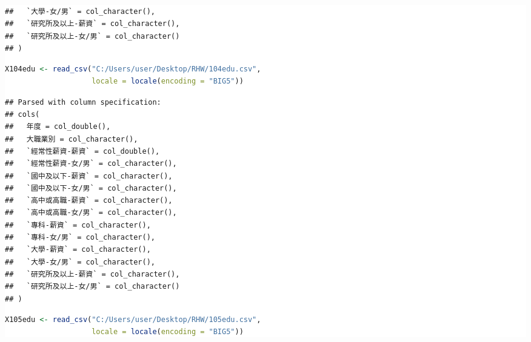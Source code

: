     ##   `大學-女/男` = col_character(),
    ##   `研究所及以上-薪資` = col_character(),
    ##   `研究所及以上-女/男` = col_character()
    ## )

``` r
X104edu <- read_csv("C:/Users/user/Desktop/RHW/104edu.csv", 
                    locale = locale(encoding = "BIG5"))
```

    ## Parsed with column specification:
    ## cols(
    ##   年度 = col_double(),
    ##   大職業別 = col_character(),
    ##   `經常性薪資-薪資` = col_double(),
    ##   `經常性薪資-女/男` = col_character(),
    ##   `國中及以下-薪資` = col_character(),
    ##   `國中及以下-女/男` = col_character(),
    ##   `高中或高職-薪資` = col_character(),
    ##   `高中或高職-女/男` = col_character(),
    ##   `專科-薪資` = col_character(),
    ##   `專科-女/男` = col_character(),
    ##   `大學-薪資` = col_character(),
    ##   `大學-女/男` = col_character(),
    ##   `研究所及以上-薪資` = col_character(),
    ##   `研究所及以上-女/男` = col_character()
    ## )

``` r
X105edu <- read_csv("C:/Users/user/Desktop/RHW/105edu.csv", 
                    locale = locale(encoding = "BIG5"))
```
